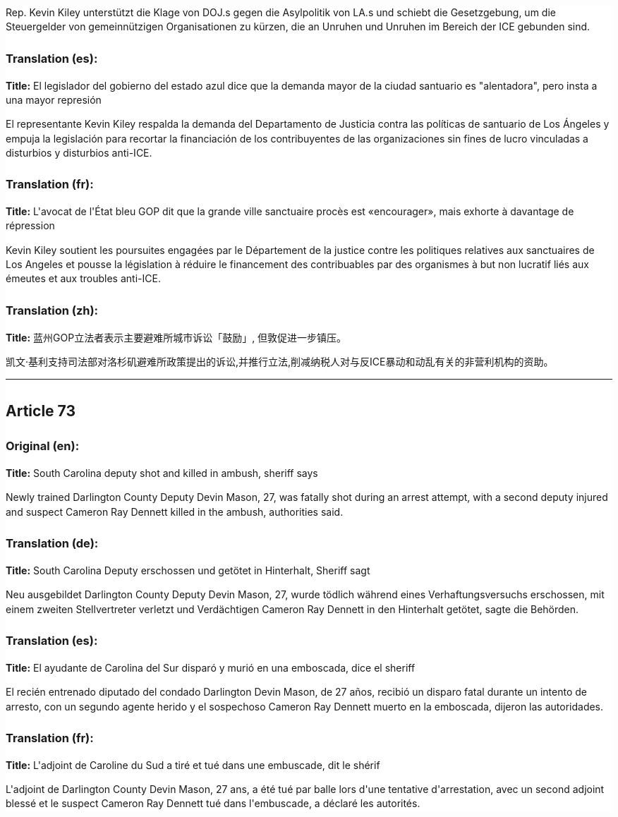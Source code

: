 Rep. Kevin Kiley unterstützt die Klage von DOJ.s gegen die Asylpolitik von LA.s und schiebt die Gesetzgebung, um die Steuergelder von gemeinnützigen Organisationen zu kürzen, die an Unruhen und Unruhen im Bereich der ICE gebunden sind.

### Translation (es):
**Title:** El legislador del gobierno del estado azul dice que la demanda mayor de la ciudad santuario es "alentadora", pero insta a una mayor represión

El representante Kevin Kiley respalda la demanda del Departamento de Justicia contra las políticas de santuario de Los Ángeles y empuja la legislación para recortar la financiación de los contribuyentes de las organizaciones sin fines de lucro vinculadas a disturbios y disturbios anti-ICE.

### Translation (fr):
**Title:** L'avocat de l'État bleu GOP dit que la grande ville sanctuaire procès est «encourager», mais exhorte à davantage de répression

Kevin Kiley soutient les poursuites engagées par le Département de la justice contre les politiques relatives aux sanctuaires de Los Angeles et pousse la législation à réduire le financement des contribuables par des organismes à but non lucratif liés aux émeutes et aux troubles anti-ICE.

### Translation (zh):
**Title:** 蓝州GOP立法者表示主要避难所城市诉讼「鼓励」, 但敦促进一步镇压。

凯文·基利支持司法部对洛杉矶避难所政策提出的诉讼,并推行立法,削减纳税人对与反ICE暴动和动乱有关的非营利机构的资助。

---

## Article 73
### Original (en):
**Title:** South Carolina deputy shot and killed in ambush, sheriff says

Newly trained Darlington County Deputy Devin Mason, 27, was fatally shot during an arrest attempt, with a second deputy injured and suspect Cameron Ray Dennett killed in the ambush, authorities said.

### Translation (de):
**Title:** South Carolina Deputy erschossen und getötet in Hinterhalt, Sheriff sagt

Neu ausgebildet Darlington County Deputy Devin Mason, 27, wurde tödlich während eines Verhaftungsversuchs erschossen, mit einem zweiten Stellvertreter verletzt und Verdächtigen Cameron Ray Dennett in den Hinterhalt getötet, sagte die Behörden.

### Translation (es):
**Title:** El ayudante de Carolina del Sur disparó y murió en una emboscada, dice el sheriff

El recién entrenado diputado del condado Darlington Devin Mason, de 27 años, recibió un disparo fatal durante un intento de arresto, con un segundo agente herido y el sospechoso Cameron Ray Dennett muerto en la emboscada, dijeron las autoridades.

### Translation (fr):
**Title:** L'adjoint de Caroline du Sud a tiré et tué dans une embuscade, dit le shérif

L'adjoint de Darlington County Devin Mason, 27 ans, a été tué par balle lors d'une tentative d'arrestation, avec un second adjoint blessé et le suspect Cameron Ray Dennett tué dans l'embuscade, a déclaré les autorités.
